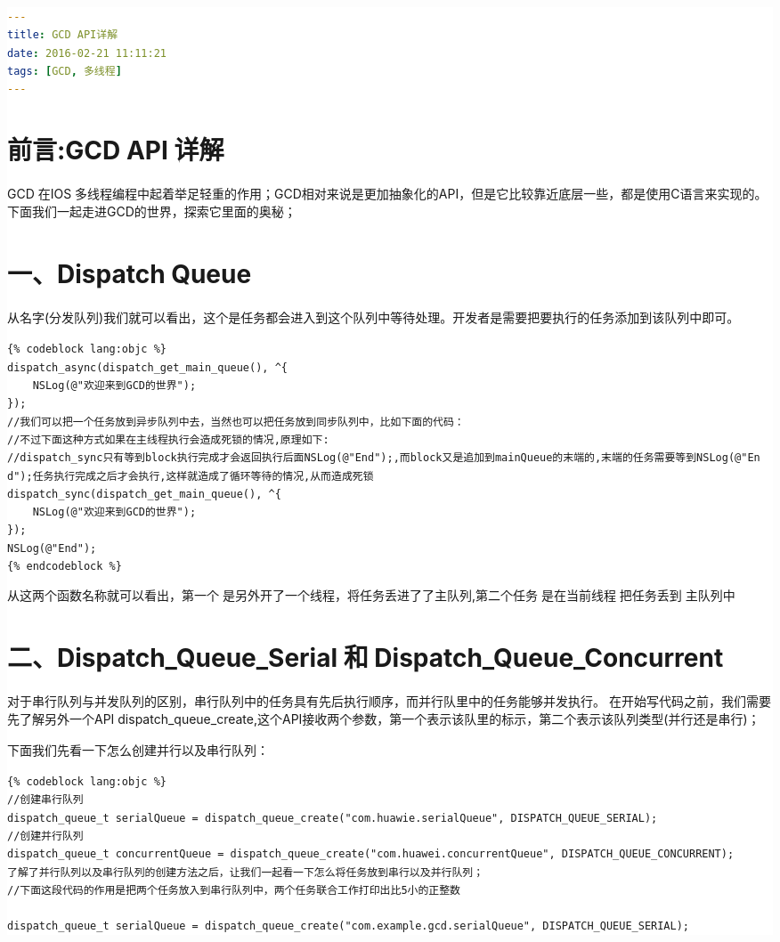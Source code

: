 ```yaml
---
title: GCD API详解
date: 2016-02-21 11:11:21
tags: [GCD, 多线程]
---
```


# **前言:GCD API 详解**

GCD 在IOS 多线程编程中起着举足轻重的作用；GCD相对来说是更加抽象化的API，但是它比较靠近底层一些，都是使用C语言来实现的。下面我们一起走进GCD的世界，探索它里面的奥秘；



# **一、Dispatch Queue**

从名字(分发队列)我们就可以看出，这个是任务都会进入到这个队列中等待处理。开发者是需要把要执行的任务添加到该队列中即可。

	{% codeblock lang:objc %}
	dispatch_async(dispatch_get_main_queue(), ^{
	    NSLog(@"欢迎来到GCD的世界");
	});
	//我们可以把一个任务放到异步队列中去，当然也可以把任务放到同步队列中，比如下面的代码：
	//不过下面这种方式如果在主线程执行会造成死锁的情况,原理如下:
	//dispatch_sync只有等到block执行完成才会返回执行后面NSLog(@"End");,而block又是追加到mainQueue的末端的,末端的任务需要等到NSLog(@"End");任务执行完成之后才会执行,这样就造成了循环等待的情况,从而造成死锁
	dispatch_sync(dispatch_get_main_queue(), ^{
	    NSLog(@"欢迎来到GCD的世界");
	});
	NSLog(@"End");
	{% endcodeblock %}

从这两个函数名称就可以看出，第一个 是另外开了一个线程，将任务丢进了了主队列,第二个任务 是在当前线程 把任务丢到 主队列中

# **二、Dispatch_Queue_Serial 和 Dispatch_Queue_Concurrent**

对于串行队列与并发队列的区别，串行队列中的任务具有先后执行顺序，而并行队里中的任务能够并发执行。
在开始写代码之前，我们需要先了解另外一个API dispatch_queue_create,这个API接收两个参数，第一个表示该队里的标示，第二个表示该队列类型(并行还是串行)；

下面我们先看一下怎么创建并行以及串行队列：
	
	{% codeblock lang:objc %}
	//创建串行队列
	dispatch_queue_t serialQueue = dispatch_queue_create("com.huawie.serialQueue", DISPATCH_QUEUE_SERIAL);
	//创建并行队列
	dispatch_queue_t concurrentQueue = dispatch_queue_create("com.huawei.concurrentQueue", DISPATCH_QUEUE_CONCURRENT);
	了解了并行队列以及串行队列的创建方法之后，让我们一起看一下怎么将任务放到串行以及并行队列；
	//下面这段代码的作用是把两个任务放入到串行队列中，两个任务联合工作打印出比5小的正整数

	dispatch_queue_t serialQueue = dispatch_queue_create("com.example.gcd.serialQueue", DISPATCH_QUEUE_SERIAL);
